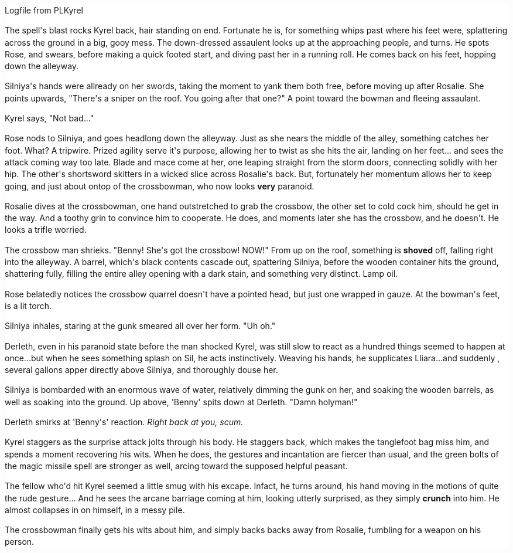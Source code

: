 Logfile from PLKyrel

The spell's blast rocks Kyrel back, hair standing on end. Fortunate he is, for something whips past where his feet were, splattering across the ground in a big, gooy mess. The down-dressed assaulent looks up at the approaching people, and turns. He spots Rose, and swears, before making a quick footed start, and diving past her in a running roll. He comes back on his feet, hopping down the alleyway.

Silniya's hands were allready on her swords, taking the moment to yank them both free, before moving up after Rosalie. She points upwards, "There's a sniper on the roof. You going after that one?" A point toward the bowman and fleeing assaulant.

Kyrel says, "Not bad..."

Rose nods to Silniya, and goes headlong down the alleyway. Just as she nears the middle of the alley, something catches her foot. What? A tripwire. Prized agility serve it's purpose, allowing her to twist as she hits the air, landing on her feet... and sees the attack coming way too late. Blade and mace come at her, one leaping straight from the storm doors, connecting solidly with her hip. The other's shortsword skitters in a wicked slice across Rosalie's back. But, fortunately her momentum allows her to keep going, and just about ontop of the crossbowman, who now looks **very** paranoid.

Rosalie dives at the crossbowman, one hand outstretched to grab the crossbow, the other set to cold cock him, should he get in the way. And a toothy grin to convince him to cooperate. He does, and moments later she has the crossbow, and he doesn't. He looks a trifle worried.

The crossbow man shrieks. "Benny! She's got the crossbow! NOW!" From up on the roof, something is **shoved** off, falling right into the alleyway. A barrel, which's black contents cascade out, spattering Silniya, before the wooden container hits the ground, shattering fully, filling the entire alley opening with a dark stain, and something very distinct. Lamp oil.

Rose belatedly notices the crossbow quarrel doesn't have a pointed head, but just one wrapped in gauze. At the bowman's feet, is a lit torch.

Silniya inhales, staring at the gunk smeared all over her form. "Uh oh."

Derleth, even in his paranoid state before the man shocked Kyrel, was still slow to react as a hundred things seemed to happen at once...but when he sees something splash on Sil, he acts instinctively. Weaving his hands, he supplicates Lliara...and suddenly , several gallons apper directly above Silniya, and thoroughly douse her.

Silniya is bombarded with an enormous wave of water, relatively dimming the gunk on her, and soaking the wooden barrels, as well as soaking into the ground. Up above, 'Benny' spits down at Derleth. "Damn holyman!"

Derleth smirks at 'Benny's' reaction. _Right back at you, scum._

Kyrel staggers as the surprise attack jolts through his body. He staggers back, which makes the tanglefoot bag miss him, and spends a moment recovering his wits. When he does, the gestures and incantation are fiercer than usual, and the green bolts of the magic missile spell are stronger as well, arcing toward the supposed helpful peasant.

The fellow who'd hit Kyrel seemed a little smug with his excape. Infact, he turns around, his hand moving in the motions of quite the rude gesture... And he sees the arcane barriage coming at him, looking utterly surprised, as they simply **crunch** into him. He almost collapses in on himself, in a messy pile.

The crossbowman finally gets his wits about him, and simply backs backs away from Rosalie, fumbling for a weapon on his person.
